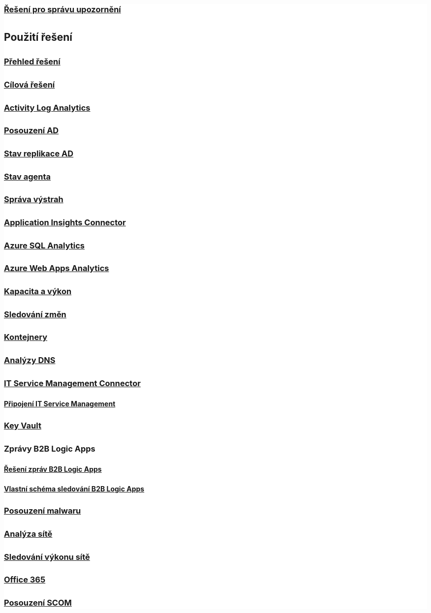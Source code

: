 ### [Řešení pro správu upozornění](log-analytics-solution-alert-management.md)
## Použití řešení
### [Přehled řešení](log-analytics-add-solutions.md)
### [Cílová řešení](../operations-management-suite/operations-management-suite-solution-targeting.md?toc=%2fazure%2flog-analytics%2ftoc.json)
### [Activity Log Analytics](log-analytics-activity.md)
### [Posouzení AD](log-analytics-ad-assessment.md)
### [Stav replikace AD](log-analytics-ad-replication-status.md)
### [Stav agenta](../operations-management-suite/oms-solution-agenthealth.md?toc=%2fazure%2flog-analytics%2ftoc.json)
### [Správa výstrah](log-analytics-solution-alert-management.md)
### [Application Insights Connector](log-analytics-app-insights-connector.md)
### [Azure SQL Analytics](log-analytics-azure-sql.md)
### [Azure Web Apps Analytics](log-analytics-azure-web-apps-analytics.md)
### [Kapacita a výkon](log-analytics-capacity.md)
### [Sledování změn](log-analytics-change-tracking.md)
### [Kontejnery](log-analytics-containers.md)
### [Analýzy DNS](log-analytics-dns.md)
### [IT Service Management Connector](log-analytics-itsmc-overview.md)
#### [Připojení IT Service Management ](log-analytics-itsmc-connections.md)
### [Key Vault](log-analytics-azure-key-vault.md)
### Zprávy B2B Logic Apps
#### [Řešení zpráv B2B Logic Apps](../logic-apps/logic-apps-track-b2b-messages-omsportal.md?toc=%2fazure%2flog-analytics%2ftoc.json)
#### [Vlastní schéma sledování B2B Logic Apps](../logic-apps/logic-apps-track-integration-account-custom-tracking-schema.md?toc=%2fazure%2flog-analytics%2ftoc.json)
### [Posouzení malwaru](log-analytics-malware.md)
### [Analýza sítě](log-analytics-azure-networking-analytics.md)
### [Sledování výkonu sítě](log-analytics-network-performance-monitor.md)
### [Office 365](../operations-management-suite/oms-solution-office-365.md?toc=%2fazure%2flog-analytics%2ftoc.json)
### [Posouzení SCOM](log-analytics-scom-assessment.md)